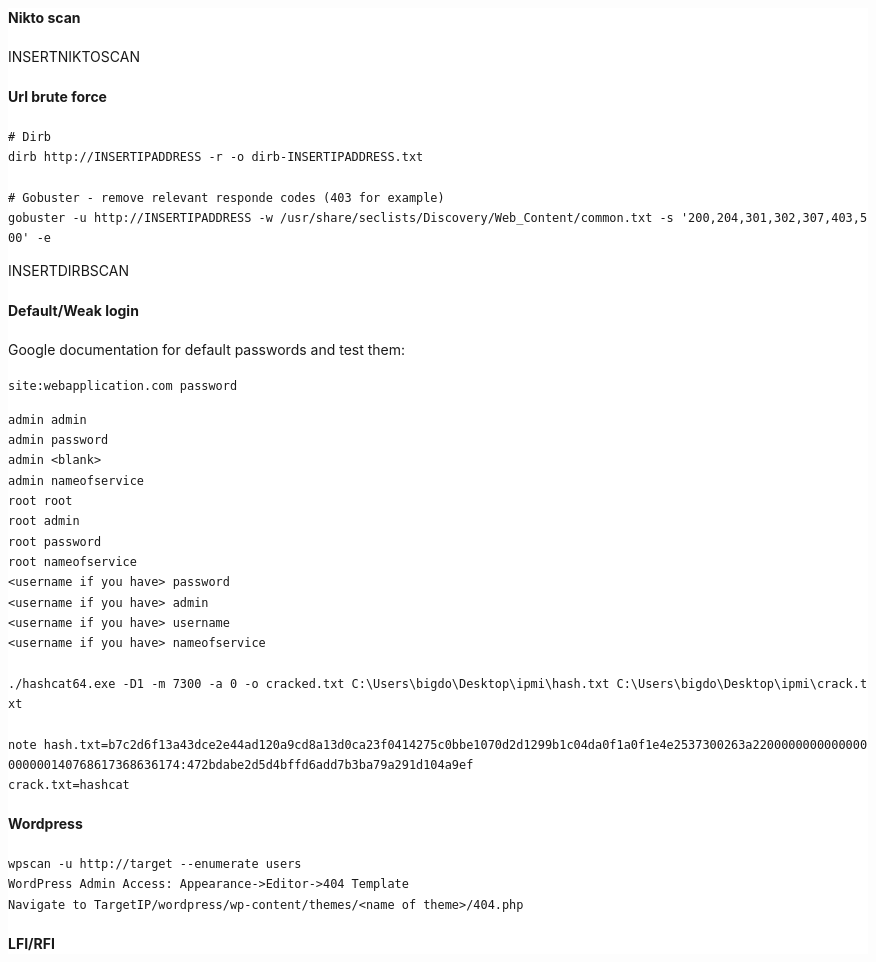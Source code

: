 
#### Nikto scan


INSERTNIKTOSCAN



#### Url brute force



```
# Dirb
dirb http://INSERTIPADDRESS -r -o dirb-INSERTIPADDRESS.txt

# Gobuster - remove relevant responde codes (403 for example)
gobuster -u http://INSERTIPADDRESS -w /usr/share/seclists/Discovery/Web_Content/common.txt -s '200,204,301,302,307,403,500' -e
```

INSERTDIRBSCAN


#### Default/Weak login

Google documentation for default passwords and test them:

```
site:webapplication.com password
```

```
admin admin
admin password
admin <blank>
admin nameofservice
root root
root admin
root password
root nameofservice
<username if you have> password
<username if you have> admin
<username if you have> username
<username if you have> nameofservice

./hashcat64.exe -D1 -m 7300 -a 0 -o cracked.txt C:\Users\bigdo\Desktop\ipmi\hash.txt C:\Users\bigdo\Desktop\ipmi\crack.txt

note hash.txt=b7c2d6f13a43dce2e44ad120a9cd8a13d0ca23f0414275c0bbe1070d2d1299b1c04da0f1a0f1e4e2537300263a2200000000000000000000140768617368636174:472bdabe2d5d4bffd6add7b3ba79a291d104a9ef
crack.txt=hashcat
```
#### Wordpress
```
wpscan -u http://target --enumerate users
WordPress Admin Access: Appearance->Editor->404 Template
Navigate to TargetIP/wordpress/wp-content/themes/<name of theme>/404.php
```
#### LFI/RFI
